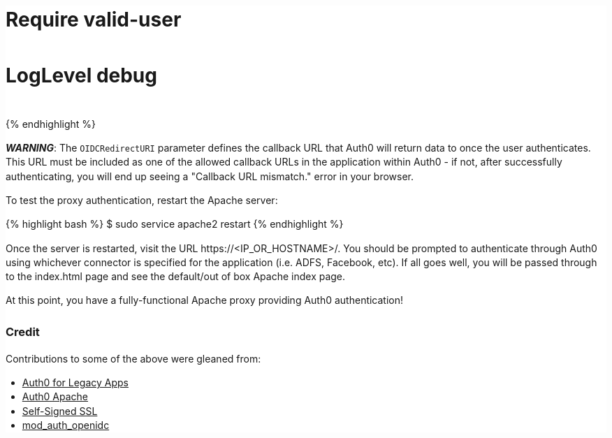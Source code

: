 #       Require valid-user
#       LogLevel debug
#   </Location>
{% endhighlight %}

***WARNING***: The `OIDCRedirectURI` parameter defines the callback URL that Auth0 will return data to
once the user authenticates. This URL must be included as one of the allowed callback URLs in the
application within Auth0 - if not, after successfully authenticating, you will end up seeing a "Callback
URL mismatch." error in your browser.

To test the proxy authentication, restart the Apache server:

{% highlight bash %}
$ sudo service apache2 restart
{% endhighlight %}

Once the server is restarted, visit the URL https://\<IP_OR_HOSTNAME\>/. You should be prompted to authenticate
through Auth0 using whichever connector is specified for the application (i.e. ADFS, Facebook, etc). If all goes
well, you will be passed through to the index.html page and see the default/out of box Apache index page.

At this point, you have a fully-functional Apache proxy providing Auth0 authentication!

### Credit

Contributions to some of the above were gleaned from:

* [Auth0 for Legacy Apps](https://auth0.com/blog/sso-for-legacy-apps-with-auth0-openid-connect-and-apache/)
* [Auth0 Apache](https://auth0.com/docs/quickstart/webapp/apache)
* [Self-Signed SSL](https://www.sslshopper.com/article-how-to-create-and-install-an-apache-self-signed-certificate.html)
* [mod_auth_openidc](https://github.com/pingidentity/mod_auth_openidc)
